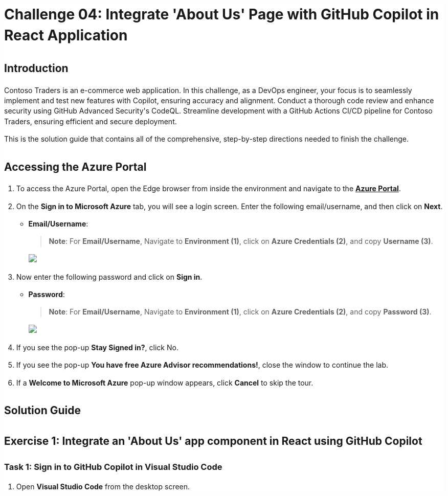 # Challenge 04: Integrate 'About Us' Page with GitHub Copilot in React Application

## Introduction

Contoso Traders is an e-commerce web application. In this challenge, as a DevOps engineer, your focus is to seamlessly implement and test new features with Copilot, ensuring accuracy and alignment. Conduct a thorough code review and enhance security using GitHub Advanced Security's CodeQL. Streamline development with a GitHub Actions CI/CD pipeline for Contoso Traders, ensuring efficient and secure deployment.

This is the solution guide that contains all of the comprehensive, step-by-step directions needed to finish the challenge.

## Accessing the Azure Portal

1. To access the Azure Portal, open the Edge browser from inside the environment and navigate to the **[Azure Portal](https://portal.azure.com)**.

1. On the **Sign in to Microsoft Azure** tab, you will see a login screen. Enter the following email/username, and then click on **Next**. 

   * **Email/Username**: 

      > **Note**: For **Email/Username**, Navigate to **Environment (1)**, click on **Azure Credentials (2)**, and copy **Username (3)**.   
            
      ![](../media/ad1.png)   
        
1. Now enter the following password and click on **Sign in**.
   * **Password**: 

      > **Note**: For **Email/Username**, Navigate to **Environment (1)**, click on **Azure Credentials (2)**, and copy **Password (3)**.   
            
      ![](../media/ad2.png)   
     
1. If you see the pop-up **Stay Signed in?**, click No.

1. If you see the pop-up **You have free Azure Advisor recommendations!**, close the window to continue the lab.

1. If a **Welcome to Microsoft Azure** pop-up window appears, click **Cancel** to skip the tour.

## Solution Guide

## Exercise 1: Integrate an 'About Us' app component in React using GitHub Copilot

### Task 1: Sign in to GitHub Copilot in Visual Studio Code

1. Open **Visual Studio Code** from the desktop screen. 
